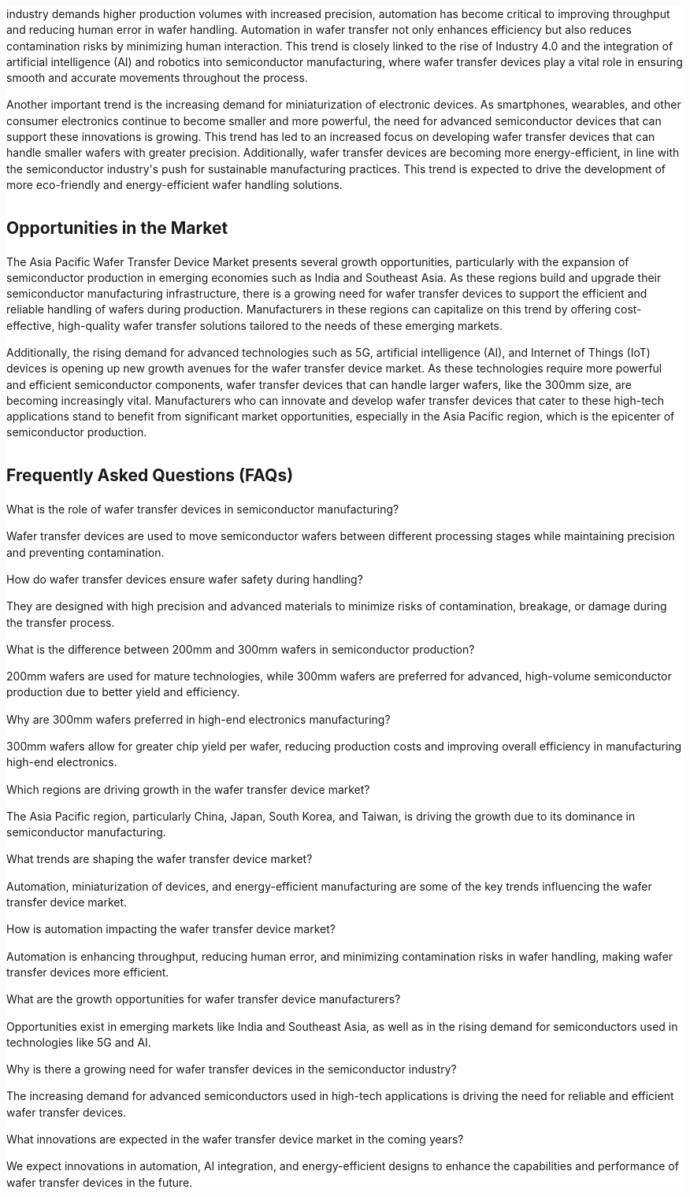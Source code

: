 industry demands higher production volumes with increased precision, automation has become critical to improving throughput and reducing human error in wafer handling. Automation in wafer transfer not only enhances efficiency but also reduces contamination risks by minimizing human interaction. This trend is closely linked to the rise of Industry 4.0 and the integration of artificial intelligence (AI) and robotics into semiconductor manufacturing, where wafer transfer devices play a vital role in ensuring smooth and accurate movements throughout the process. <p>Another important trend is the increasing demand for miniaturization of electronic devices. As smartphones, wearables, and other consumer electronics continue to become smaller and more powerful, the need for advanced semiconductor devices that can support these innovations is growing. This trend has led to an increased focus on developing wafer transfer devices that can handle smaller wafers with greater precision. Additionally, wafer transfer devices are becoming more energy-efficient, in line with the semiconductor industry's push for sustainable manufacturing practices. This trend is expected to drive the development of more eco-friendly and energy-efficient wafer handling solutions. <h2>Opportunities in the Market</h2> <p>The Asia Pacific Wafer Transfer Device Market presents several growth opportunities, particularly with the expansion of semiconductor production in emerging economies such as India and Southeast Asia. As these regions build and upgrade their semiconductor manufacturing infrastructure, there is a growing need for wafer transfer devices to support the efficient and reliable handling of wafers during production. Manufacturers in these regions can capitalize on this trend by offering cost-effective, high-quality wafer transfer solutions tailored to the needs of these emerging markets. <p>Additionally, the rising demand for advanced technologies such as 5G, artificial intelligence (AI), and Internet of Things (IoT) devices is opening up new growth avenues for the wafer transfer device market. As these technologies require more powerful and efficient semiconductor components, wafer transfer devices that can handle larger wafers, like the 300mm size, are becoming increasingly vital. Manufacturers who can innovate and develop wafer transfer devices that cater to these high-tech applications stand to benefit from significant market opportunities, especially in the Asia Pacific region, which is the epicenter of semiconductor production. <h2>Frequently Asked Questions (FAQs)</h2> <p>What is the role of wafer transfer devices in semiconductor manufacturing?</p> <p>Wafer transfer devices are used to move semiconductor wafers between different processing stages while maintaining precision and preventing contamination.</p> <p>How do wafer transfer devices ensure wafer safety during handling?</p> <p>They are designed with high precision and advanced materials to minimize risks of contamination, breakage, or damage during the transfer process.</p> <p>What is the difference between 200mm and 300mm wafers in semiconductor production?</p> <p>200mm wafers are used for mature technologies, while 300mm wafers are preferred for advanced, high-volume semiconductor production due to better yield and efficiency.</p> <p>Why are 300mm wafers preferred in high-end electronics manufacturing?</p> <p>300mm wafers allow for greater chip yield per wafer, reducing production costs and improving overall efficiency in manufacturing high-end electronics.</p> <p>Which regions are driving growth in the wafer transfer device market?</p> <p>The Asia Pacific region, particularly China, Japan, South Korea, and Taiwan, is driving the growth due to its dominance in semiconductor manufacturing.</p> <p>What trends are shaping the wafer transfer device market?</p> <p>Automation, miniaturization of devices, and energy-efficient manufacturing are some of the key trends influencing the wafer transfer device market.</p> <p>How is automation impacting the wafer transfer device market?</p> <p>Automation is enhancing throughput, reducing human error, and minimizing contamination risks in wafer handling, making wafer transfer devices more efficient.</p> <p>What are the growth opportunities for wafer transfer device manufacturers?</p> <p>Opportunities exist in emerging markets like India and Southeast Asia, as well as in the rising demand for semiconductors used in technologies like 5G and AI.</p> <p>Why is there a growing need for wafer transfer devices in the semiconductor industry?</p> <p>The increasing demand for advanced semiconductors used in high-tech applications is driving the need for reliable and efficient wafer transfer devices.</p> <p>What innovations are expected in the wafer transfer device market in the coming years?</p> <p>We expect innovations in automation, AI integration, and energy-efficient designs to enhance the capabilities and performance of wafer transfer devices in the future.</p>